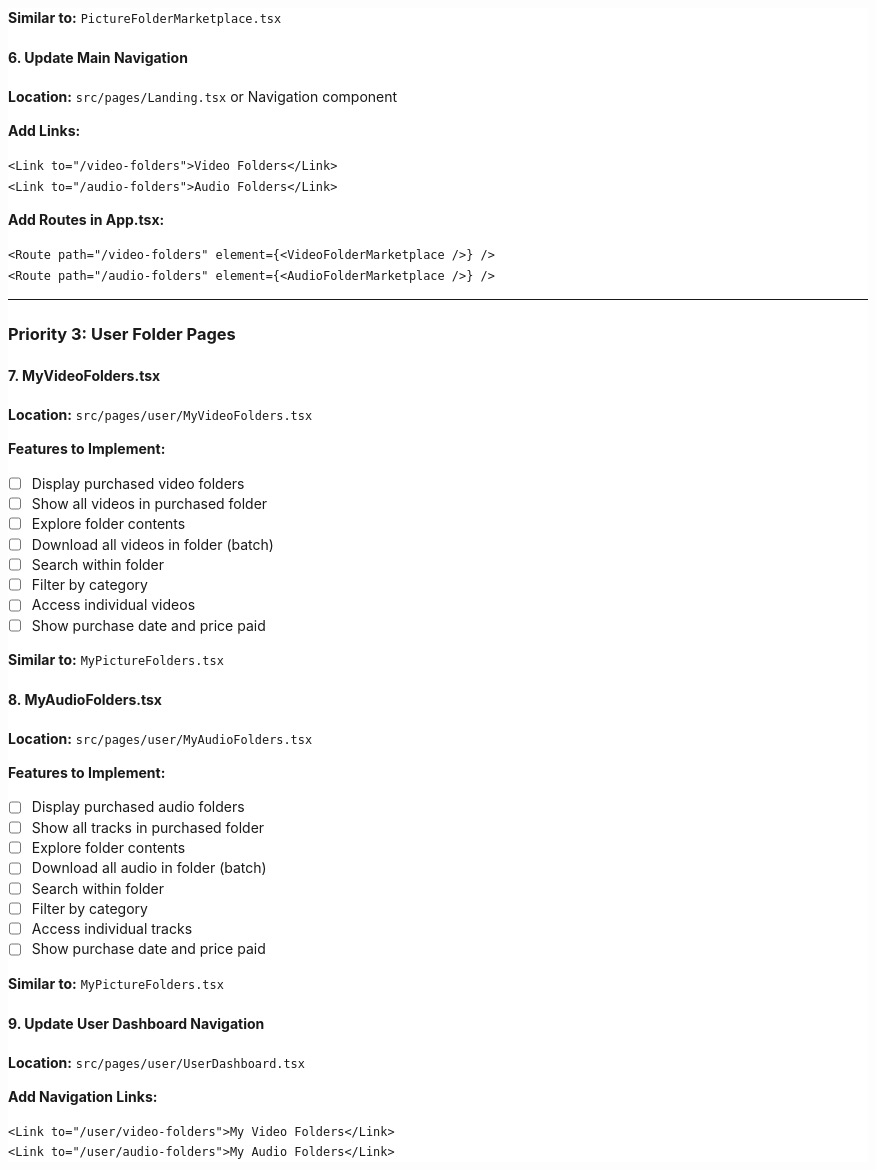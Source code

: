 **Similar to:** `PictureFolderMarketplace.tsx`

#### 6. Update Main Navigation
**Location:** `src/pages/Landing.tsx` or Navigation component

**Add Links:**
```tsx
<Link to="/video-folders">Video Folders</Link>
<Link to="/audio-folders">Audio Folders</Link>
```

**Add Routes in App.tsx:**
```tsx
<Route path="/video-folders" element={<VideoFolderMarketplace />} />
<Route path="/audio-folders" element={<AudioFolderMarketplace />} />
```

---

### Priority 3: User Folder Pages

#### 7. MyVideoFolders.tsx
**Location:** `src/pages/user/MyVideoFolders.tsx`

**Features to Implement:**
- [ ] Display purchased video folders
- [ ] Show all videos in purchased folder
- [ ] Explore folder contents
- [ ] Download all videos in folder (batch)
- [ ] Search within folder
- [ ] Filter by category
- [ ] Access individual videos
- [ ] Show purchase date and price paid

**Similar to:** `MyPictureFolders.tsx`

#### 8. MyAudioFolders.tsx
**Location:** `src/pages/user/MyAudioFolders.tsx`

**Features to Implement:**
- [ ] Display purchased audio folders
- [ ] Show all tracks in purchased folder
- [ ] Explore folder contents
- [ ] Download all audio in folder (batch)
- [ ] Search within folder
- [ ] Filter by category
- [ ] Access individual tracks
- [ ] Show purchase date and price paid

**Similar to:** `MyPictureFolders.tsx`

#### 9. Update User Dashboard Navigation
**Location:** `src/pages/user/UserDashboard.tsx`

**Add Navigation Links:**
```tsx
<Link to="/user/video-folders">My Video Folders</Link>
<Link to="/user/audio-folders">My Audio Folders</Link>
```
